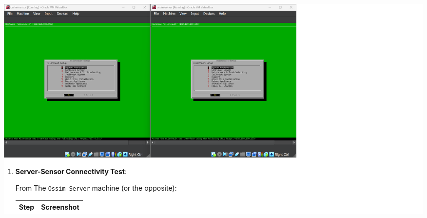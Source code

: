   <img src="Images/image36.png" alt="both VMs running" width="600"/>
</p>

1. **Server-Sensor Connectivity Test**:
   
   From The `Ossim-Server` machine (or the opposite):

   <div align="center">
   
   | Step | Screenshot |
   |------|------------|